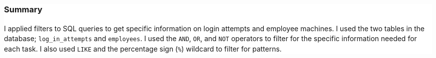 
### **Summary**  
I applied filters to SQL queries to get specific information on login attempts and employee machines. I used the two tables in the database; `log_in_attempts` and `employees`. I used the `AND`, `OR`, and `NOT` operators to filter for the specific information needed for each task. I also used `LIKE` and the percentage sign (`%`) wildcard to filter for patterns.